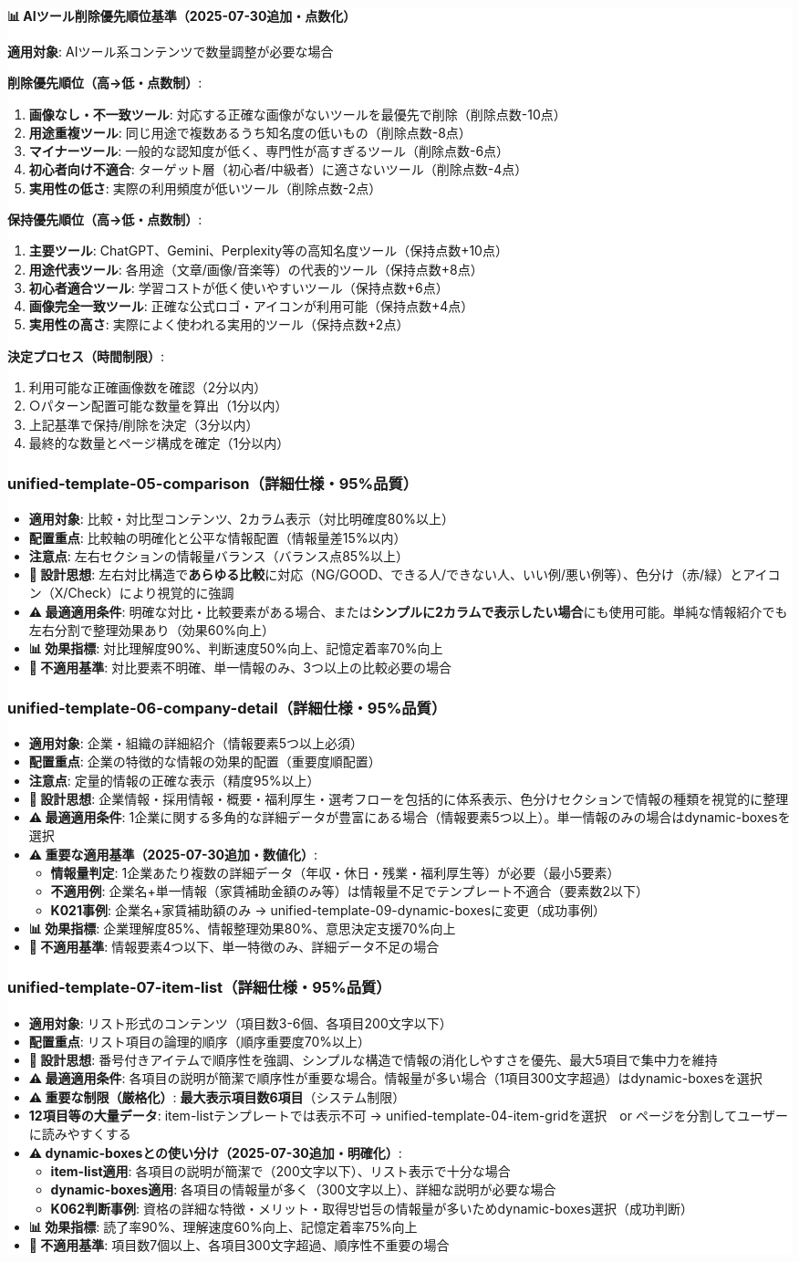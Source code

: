 #### 📊 AIツール削除優先順位基準（2025-07-30追加・点数化）
**適用対象**: AIツール系コンテンツで数量調整が必要な場合

**削除優先順位（高→低・点数制）**:
1. **画像なし・不一致ツール**: 対応する正確な画像がないツールを最優先で削除（削除点数-10点）
2. **用途重複ツール**: 同じ用途で複数あるうち知名度の低いもの（削除点数-8点）
3. **マイナーツール**: 一般的な認知度が低く、専門性が高すぎるツール（削除点数-6点）
4. **初心者向け不適合**: ターゲット層（初心者/中級者）に適さないツール（削除点数-4点）
5. **実用性の低さ**: 実際の利用頻度が低いツール（削除点数-2点）

**保持優先順位（高→低・点数制）**:
1. **主要ツール**: ChatGPT、Gemini、Perplexity等の高知名度ツール（保持点数+10点）
2. **用途代表ツール**: 各用途（文章/画像/音楽等）の代表的ツール（保持点数+8点）
3. **初心者適合ツール**: 学習コストが低く使いやすいツール（保持点数+6点）
4. **画像完全一致ツール**: 正確な公式ロゴ・アイコンが利用可能（保持点数+4点）
5. **実用性の高さ**: 実際によく使われる実用的ツール（保持点数+2点）

**決定プロセス（時間制限）**:
1. 利用可能な正確画像数を確認（2分以内）
2. ○パターン配置可能な数量を算出（1分以内）
3. 上記基準で保持/削除を決定（3分以内）
4. 最終的な数量とページ構成を確定（1分以内）

### unified-template-05-comparison（詳細仕様・95%品質）
- **適用対象**: 比較・対比型コンテンツ、2カラム表示（対比明確度80%以上）
- **配置重点**: 比較軸の明確化と公平な情報配置（情報量差15%以内）
- **注意点**: 左右セクションの情報量バランス（バランス点85%以上）
- **🎯 設計思想**: 左右対比構造で**あらゆる比較**に対応（NG/GOOD、できる人/できない人、いい例/悪い例等）、色分け（赤/緑）とアイコン（X/Check）により視覚的に強調
- **⚠️ 最適適用条件**: 明確な対比・比較要素がある場合、または**シンプルに2カラムで表示したい場合**にも使用可能。単純な情報紹介でも左右分割で整理効果あり（効果60%向上）
- **📊 効果指標**: 対比理解度90%、判断速度50%向上、記憶定着率70%向上
- **🚫 不適用基準**: 対比要素不明確、単一情報のみ、3つ以上の比較必要の場合

### unified-template-06-company-detail（詳細仕様・95%品質）
- **適用対象**: 企業・組織の詳細紹介（情報要素5つ以上必須）
- **配置重点**: 企業の特徴的な情報の効果的配置（重要度順配置）
- **注意点**: 定量的情報の正確な表示（精度95%以上）
- **🎯 設計思想**: 企業情報・採用情報・概要・福利厚生・選考フローを包括的に体系表示、色分けセクションで情報の種類を視覚的に整理
- **⚠️ 最適適用条件**: 1企業に関する多角的な詳細データが豊富にある場合（情報要素5つ以上）。単一情報のみの場合はdynamic-boxesを選択
- **⚠️ 重要な適用基準（2025-07-30追加・数値化）**: 
  - **情報量判定**: 1企業あたり複数の詳細データ（年収・休日・残業・福利厚生等）が必要（最小5要素）
  - **不適用例**: 企業名+単一情報（家賃補助金額のみ等）は情報量不足でテンプレート不適合（要素数2以下）
  - **K021事例**: 企業名+家賃補助額のみ → unified-template-09-dynamic-boxesに変更（成功事例）
- **📊 効果指標**: 企業理解度85%、情報整理効果80%、意思決定支援70%向上
- **🚫 不適用基準**: 情報要素4つ以下、単一特徴のみ、詳細データ不足の場合

### unified-template-07-item-list（詳細仕様・95%品質）
- **適用対象**: リスト形式のコンテンツ（項目数3-6個、各項目200文字以下）
- **配置重点**: リスト項目の論理的順序（順序重要度70%以上）
- **🎯 設計思想**: 番号付きアイテムで順序性を強調、シンプルな構造で情報の消化しやすさを優先、最大5項目で集中力を維持
- **⚠️ 最適適用条件**: 各項目の説明が簡潔で順序性が重要な場合。情報量が多い場合（1項目300文字超過）はdynamic-boxesを選択
- **⚠️ 重要な制限（厳格化）**: **最大表示項目数6項目**（システム制限）
- **12項目等の大量データ**: item-listテンプレートでは表示不可 → unified-template-04-item-gridを選択　or ページを分割してユーザーに読みやすくする
- **⚠️ dynamic-boxesとの使い分け（2025-07-30追加・明確化）**:
  - **item-list適用**: 各項目の説明が簡潔で（200文字以下）、リスト表示で十分な場合
  - **dynamic-boxes適用**: 各項目の情報量が多く（300文字以上）、詳細な説明が必要な場合
  - **K062判断事例**: 資格の詳細な特徴・メリット・取得방법등の情報量が多いためdynamic-boxes選択（成功判断）
- **📊 効果指標**: 読了率90%、理解速度60%向上、記憶定着率75%向上
- **🚫 不適用基準**: 項目数7個以上、各項目300文字超過、順序性不重要の場合
